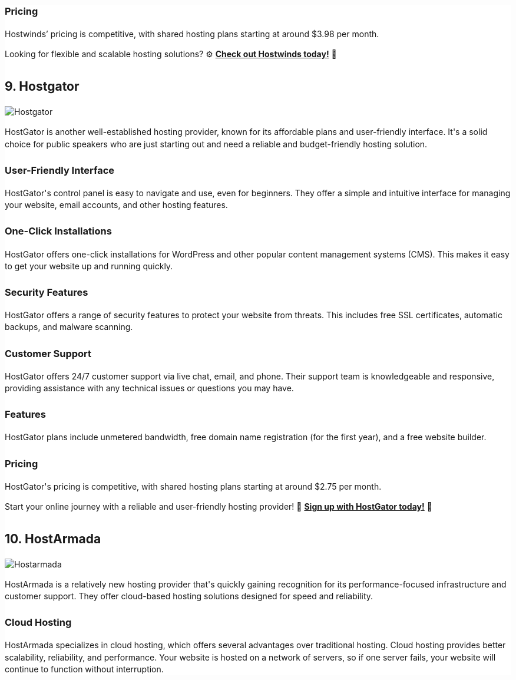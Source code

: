 ### Pricing
Hostwinds’ pricing is competitive, with shared hosting plans starting at around $3.98 per month.

Looking for flexible and scalable hosting solutions? ⚙️ [**Check out Hostwinds today!**](https://snipitx.com/hostwinds-jy) 🚀

## 9. Hostgator

![Hostgator](https://i.imgur.com/BcVkH57.jpeg "Hostgator Hosting")

HostGator is another well-established hosting provider, known for its affordable plans and user-friendly interface. It's a solid choice for public speakers who are just starting out and need a reliable and budget-friendly hosting solution.

### User-Friendly Interface
HostGator's control panel is easy to navigate and use, even for beginners. They offer a simple and intuitive interface for managing your website, email accounts, and other hosting features.

### One-Click Installations
HostGator offers one-click installations for WordPress and other popular content management systems (CMS). This makes it easy to get your website up and running quickly.

### Security Features
HostGator offers a range of security features to protect your website from threats. This includes free SSL certificates, automatic backups, and malware scanning.

### Customer Support
HostGator offers 24/7 customer support via live chat, email, and phone. Their support team is knowledgeable and responsive, providing assistance with any technical issues or questions you may have.

### Features
HostGator plans include unmetered bandwidth, free domain name registration (for the first year), and a free website builder.

### Pricing
HostGator's pricing is competitive, with shared hosting plans starting at around $2.75 per month.

Start your online journey with a reliable and user-friendly hosting provider! 🚀 [**Sign up with HostGator today!**](https://snipitx.com/hostgator-jy) 🐊

## 10. HostArmada

![Hostarmada](https://i.imgur.com/KFbdf3o.jpeg "Hostarmada Hosting")

HostArmada is a relatively new hosting provider that's quickly gaining recognition for its performance-focused infrastructure and customer support. They offer cloud-based hosting solutions designed for speed and reliability.

### Cloud Hosting
HostArmada specializes in cloud hosting, which offers several advantages over traditional hosting. Cloud hosting provides better scalability, reliability, and performance. Your website is hosted on a network of servers, so if one server fails, your website will continue to function without interruption.
